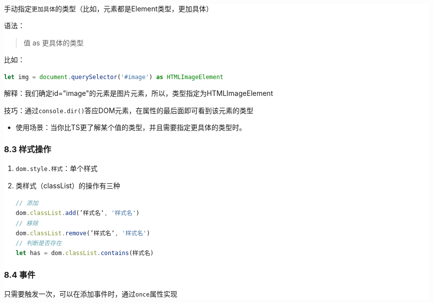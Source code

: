 手动指定`更加具体`的类型（比如，元素都是Element类型，更加具体）

语法：

> 值  as  更具体的类型

比如：

```ts
let img = document.querySelector('#image') as HTMLImageElement
```

解释：我们确定id="image"的元素是图片元素，所以，类型指定为HTMLImageElement

技巧：通过`console.dir()`答应DOM元素，在属性的最后面即可看到该元素的类型

- 使用场景：当你比TS更了解某个值的类型，并且需要指定更具体的类型时。

### 8.3 样式操作

1. `dom.style.样式`：单个样式

2. 类样式（classList）的操作有三种

   ```ts
   // 添加
   dom.classList.add(’样式名‘, '样式名')
   // 移除
   dom.classList.remove(’样式名‘, '样式名')
   // 判断是否存在
   let has = dom.classList.contains(样式名)
   ```

   

### 8.4 事件

只需要触发一次，可以在添加事件时，通过`once`属性实现